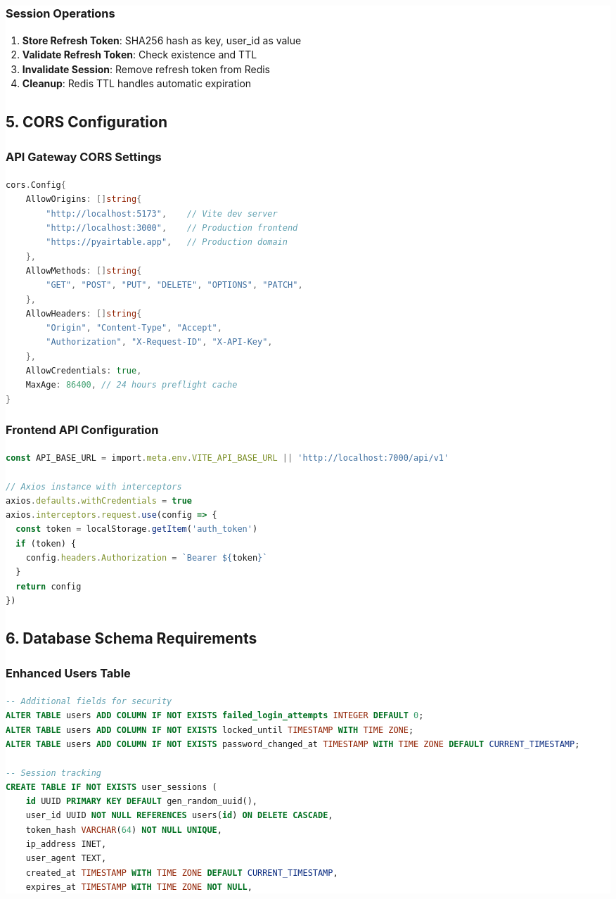 ### Session Operations
1. **Store Refresh Token**: SHA256 hash as key, user_id as value
2. **Validate Refresh Token**: Check existence and TTL
3. **Invalidate Session**: Remove refresh token from Redis
4. **Cleanup**: Redis TTL handles automatic expiration

## 5. CORS Configuration

### API Gateway CORS Settings
```go
cors.Config{
    AllowOrigins: []string{
        "http://localhost:5173",    // Vite dev server
        "http://localhost:3000",    // Production frontend
        "https://pyairtable.app",   // Production domain
    },
    AllowMethods: []string{
        "GET", "POST", "PUT", "DELETE", "OPTIONS", "PATCH",
    },
    AllowHeaders: []string{
        "Origin", "Content-Type", "Accept", 
        "Authorization", "X-Request-ID", "X-API-Key",
    },
    AllowCredentials: true,
    MaxAge: 86400, // 24 hours preflight cache
}
```

### Frontend API Configuration
```typescript
const API_BASE_URL = import.meta.env.VITE_API_BASE_URL || 'http://localhost:7000/api/v1'

// Axios instance with interceptors
axios.defaults.withCredentials = true
axios.interceptors.request.use(config => {
  const token = localStorage.getItem('auth_token')
  if (token) {
    config.headers.Authorization = `Bearer ${token}`
  }
  return config
})
```

## 6. Database Schema Requirements

### Enhanced Users Table
```sql
-- Additional fields for security
ALTER TABLE users ADD COLUMN IF NOT EXISTS failed_login_attempts INTEGER DEFAULT 0;
ALTER TABLE users ADD COLUMN IF NOT EXISTS locked_until TIMESTAMP WITH TIME ZONE;
ALTER TABLE users ADD COLUMN IF NOT EXISTS password_changed_at TIMESTAMP WITH TIME ZONE DEFAULT CURRENT_TIMESTAMP;

-- Session tracking
CREATE TABLE IF NOT EXISTS user_sessions (
    id UUID PRIMARY KEY DEFAULT gen_random_uuid(),
    user_id UUID NOT NULL REFERENCES users(id) ON DELETE CASCADE,
    token_hash VARCHAR(64) NOT NULL UNIQUE,
    ip_address INET,
    user_agent TEXT,
    created_at TIMESTAMP WITH TIME ZONE DEFAULT CURRENT_TIMESTAMP,
    expires_at TIMESTAMP WITH TIME ZONE NOT NULL,
```